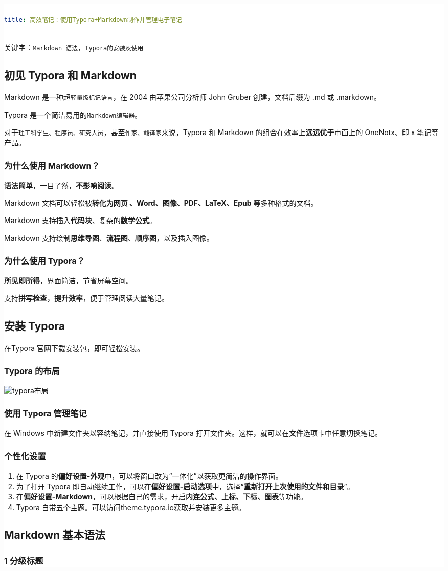 ```yaml
---
title: 高效笔记：使用Typora+Markdown制作并管理电子笔记
---
```


关键字：`Markdown 语法`，`Typora的安装及使用`

## 初见 Typora 和 Markdown

Markdown 是一种超`轻量级标记语言`，在 2004 由苹果公司分析师 John Gruber 创建，文档后缀为 .md 或 .markdown。

Typora 是一个简洁易用的`Markdown编辑器`。

对于`理工科学生、程序员、研究人员`，甚至`作家、翻译家`来说，Typora 和 Markdown 的组合在效率上**远远优于**市面上的 OneNotx、印 x 笔记等产品。

### 为什么使用 Markdown？

**语法简单**，一目了然，**不影响阅读**。

Markdown 文档可以轻松被**转化为网页 、Word、图像、PDF、LaTeX、Epub** 等多种格式的文档。

Markdown 支持插入**代码块**、复杂的**数学公式**。

Markdown 支持绘制**思维导图**、**流程图**、**顺序图**，以及插入图像。

### 为什么使用 Typora？

**所见即所得**，界面简洁，节省屏幕空间。

支持**拼写检查**，**提升效率**，便于管理阅读大量笔记。

## 安装 Typora

在[Typora 官网](https://typora.io/#download)下载安装包，即可轻松安装。

### Typora 的布局

![typora布局](https://nagajamu.com/src/assets/img/typora-layout.png)

### 使用 Typora 管理笔记

在 Windows 中新建文件夹以容纳笔记，并直接使用 Typora 打开文件夹。这样，就可以在**文件**选项卡中任意切换笔记。

### 个性化设置

1. 在 Typora 的**偏好设置-外观**中，可以将窗口改为“一体化”以获取更简洁的操作界面。
2. 为了打开 Typora 即自动继续工作，可以在**偏好设置-启动选项**中，选择“**重新打开上次使用的文件和目录**”。
3. 在**偏好设置-Markdown**，可以根据自己的需求，开启**内连公式、上标、下标、图表**等功能。
4. Typora 自带五个主题。可以访问[theme.typora.io](https://theme.typora.io/)获取并安装更多主题。

## Markdown 基本语法

### 1 分级标题
